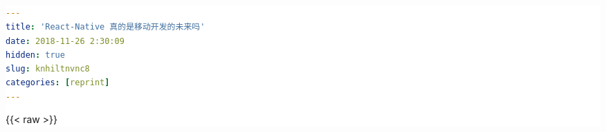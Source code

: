 ```yaml
---
title: 'React-Native 真的是移动开发的未来吗' 
date: 2018-11-26 2:30:09
hidden: true
slug: knhiltnvnc8
categories: [reprint]
---
```


{{< raw >}}